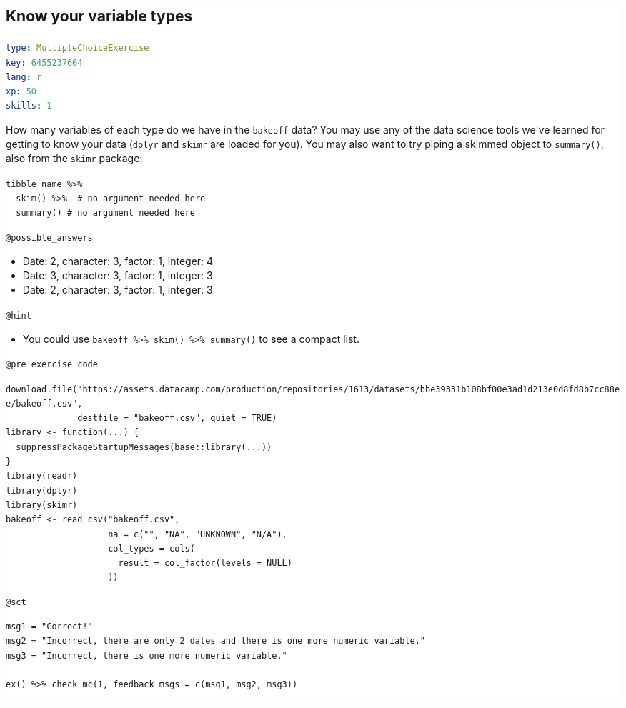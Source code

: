 
## Know your variable types

```yaml
type: MultipleChoiceExercise
key: 6455237604
lang: r
xp: 50
skills: 1
```

How many variables of each type do we have in the `bakeoff` data? You may use any of the data science tools we've learned for getting to know your data (`dplyr` and `skimr` are loaded for you). You may also want to try piping a skimmed object to `summary()`, also from the `skimr` package:

```{r}
tibble_name %>% 
  skim() %>%  # no argument needed here
  summary() # no argument needed here
```

`@possible_answers`
- Date: 2, character: 3, factor: 1, integer: 4
- Date: 3, character: 3, factor: 1, integer: 3
- Date: 2, character: 3, factor: 1, integer: 3

`@hint`
- You could use `bakeoff %>% skim() %>% summary()` to see a compact list.

`@pre_exercise_code`
```{r}
download.file("https://assets.datacamp.com/production/repositories/1613/datasets/bbe39331b108bf00e3ad1d213e0d8fd8b7cc88ee/bakeoff.csv", 
              destfile = "bakeoff.csv", quiet = TRUE)
library <- function(...) {
  suppressPackageStartupMessages(base::library(...))
}
library(readr)
library(dplyr)
library(skimr)
bakeoff <- read_csv("bakeoff.csv", 
                    na = c("", "NA", "UNKNOWN", "N/A"),
                    col_types = cols(
                      result = col_factor(levels = NULL)
                    ))
```

`@sct`
```{r}
msg1 = "Correct!"
msg2 = "Incorrect, there are only 2 dates and there is one more numeric variable."
msg3 = "Incorrect, there is one more numeric variable."

ex() %>% check_mc(1, feedback_msgs = c(msg1, msg2, msg3))
```

---